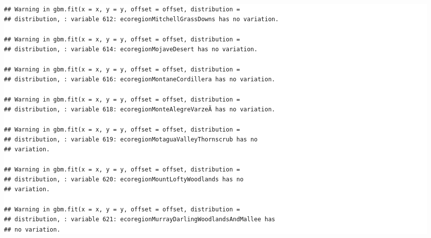     ## Warning in gbm.fit(x = x, y = y, offset = offset, distribution =
    ## distribution, : variable 612: ecoregionMitchellGrassDowns has no variation.

    ## Warning in gbm.fit(x = x, y = y, offset = offset, distribution =
    ## distribution, : variable 614: ecoregionMojaveDesert has no variation.

    ## Warning in gbm.fit(x = x, y = y, offset = offset, distribution =
    ## distribution, : variable 616: ecoregionMontaneCordillera has no variation.

    ## Warning in gbm.fit(x = x, y = y, offset = offset, distribution =
    ## distribution, : variable 618: ecoregionMonteAlegreVarzeÃ has no variation.

    ## Warning in gbm.fit(x = x, y = y, offset = offset, distribution =
    ## distribution, : variable 619: ecoregionMotaguaValleyThornscrub has no
    ## variation.

    ## Warning in gbm.fit(x = x, y = y, offset = offset, distribution =
    ## distribution, : variable 620: ecoregionMountLoftyWoodlands has no
    ## variation.

    ## Warning in gbm.fit(x = x, y = y, offset = offset, distribution =
    ## distribution, : variable 621: ecoregionMurrayDarlingWoodlandsAndMallee has
    ## no variation.
